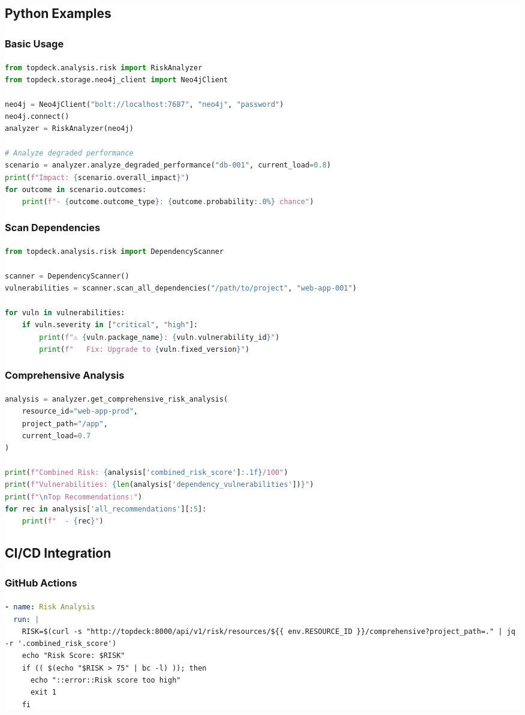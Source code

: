 ## Python Examples

### Basic Usage
```python
from topdeck.analysis.risk import RiskAnalyzer
from topdeck.storage.neo4j_client import Neo4jClient

neo4j = Neo4jClient("bolt://localhost:7687", "neo4j", "password")
neo4j.connect()
analyzer = RiskAnalyzer(neo4j)

# Analyze degraded performance
scenario = analyzer.analyze_degraded_performance("db-001", current_load=0.8)
print(f"Impact: {scenario.overall_impact}")
for outcome in scenario.outcomes:
    print(f"- {outcome.outcome_type}: {outcome.probability:.0%} chance")
```

### Scan Dependencies
```python
from topdeck.analysis.risk import DependencyScanner

scanner = DependencyScanner()
vulnerabilities = scanner.scan_all_dependencies("/path/to/project", "web-app-001")

for vuln in vulnerabilities:
    if vuln.severity in ["critical", "high"]:
        print(f"⚠️ {vuln.package_name}: {vuln.vulnerability_id}")
        print(f"   Fix: Upgrade to {vuln.fixed_version}")
```

### Comprehensive Analysis
```python
analysis = analyzer.get_comprehensive_risk_analysis(
    resource_id="web-app-prod",
    project_path="/app",
    current_load=0.7
)

print(f"Combined Risk: {analysis['combined_risk_score']:.1f}/100")
print(f"Vulnerabilities: {len(analysis['dependency_vulnerabilities'])}")
print(f"\nTop Recommendations:")
for rec in analysis['all_recommendations'][:5]:
    print(f"  - {rec}")
```

## CI/CD Integration

### GitHub Actions
```yaml
- name: Risk Analysis
  run: |
    RISK=$(curl -s "http://topdeck:8000/api/v1/risk/resources/${{ env.RESOURCE_ID }}/comprehensive?project_path=." | jq -r '.combined_risk_score')
    echo "Risk Score: $RISK"
    if (( $(echo "$RISK > 75" | bc -l) )); then
      echo "::error::Risk score too high"
      exit 1
    fi
```
